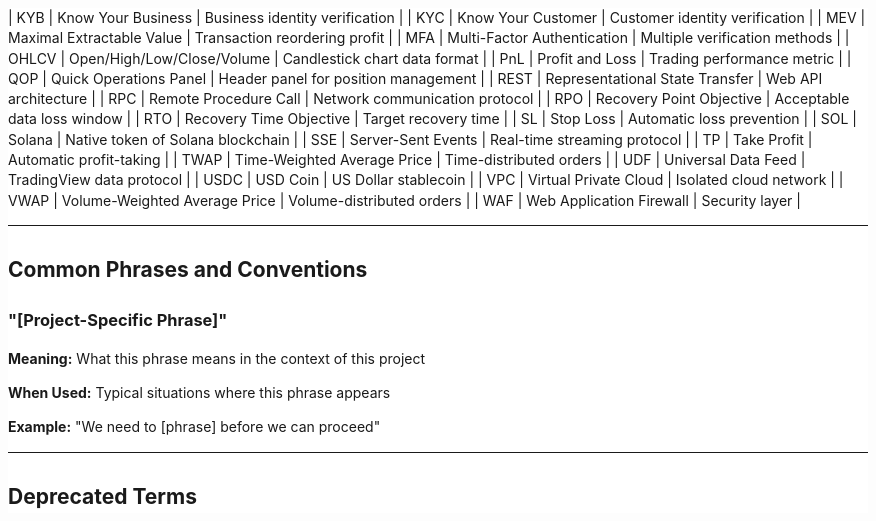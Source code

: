 | KYB | Know Your Business | Business identity verification |
| KYC | Know Your Customer | Customer identity verification |
| MEV | Maximal Extractable Value | Transaction reordering profit |
| MFA | Multi-Factor Authentication | Multiple verification methods |
| OHLCV | Open/High/Low/Close/Volume | Candlestick chart data format |
| PnL | Profit and Loss | Trading performance metric |
| QOP | Quick Operations Panel | Header panel for position management |
| REST | Representational State Transfer | Web API architecture |
| RPC | Remote Procedure Call | Network communication protocol |
| RPO | Recovery Point Objective | Acceptable data loss window |
| RTO | Recovery Time Objective | Target recovery time |
| SL | Stop Loss | Automatic loss prevention |
| SOL | Solana | Native token of Solana blockchain |
| SSE | Server-Sent Events | Real-time streaming protocol |
| TP | Take Profit | Automatic profit-taking |
| TWAP | Time-Weighted Average Price | Time-distributed orders |
| UDF | Universal Data Feed | TradingView data protocol |
| USDC | USD Coin | US Dollar stablecoin |
| VPC | Virtual Private Cloud | Isolated cloud network |
| VWAP | Volume-Weighted Average Price | Volume-distributed orders |
| WAF | Web Application Firewall | Security layer |

---

## Common Phrases and Conventions

### "[Project-Specific Phrase]"
**Meaning:** What this phrase means in the context of this project

**When Used:** Typical situations where this phrase appears

**Example:** "We need to [phrase] before we can proceed"

---

## Deprecated Terms
